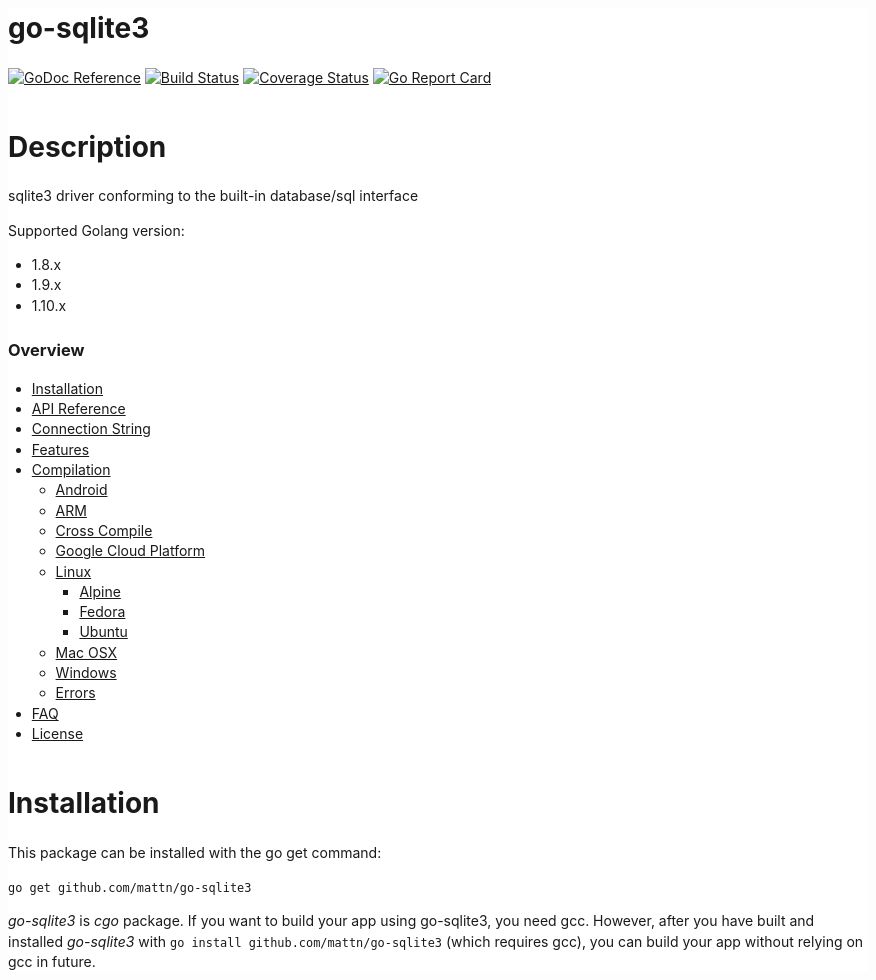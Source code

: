 go-sqlite3
==========

[![GoDoc Reference](https://godoc.org/github.com/mattn/go-sqlite3?status.svg)](http://godoc.org/github.com/mattn/go-sqlite3)
[![Build Status](https://travis-ci.org/mattn/go-sqlite3.svg?branch=master)](https://travis-ci.org/mattn/go-sqlite3)
[![Coverage Status](https://coveralls.io/repos/mattn/go-sqlite3/badge.svg?branch=master)](https://coveralls.io/r/mattn/go-sqlite3?branch=master)
[![Go Report Card](https://goreportcard.com/badge/github.com/mattn/go-sqlite3)](https://goreportcard.com/report/github.com/mattn/go-sqlite3)

# Description

sqlite3 driver conforming to the built-in database/sql interface

Supported Golang version:
- 1.8.x
- 1.9.x
- 1.10.x

### Overview

- [Installation](#installation)
- [API Reference](#api-reference)
- [Connection String](#connection-string)
- [Features](#features)
- [Compilation](#compilation)
  - [Android](#android)
  - [ARM](#arm)
  - [Cross Compile](#cross-compile)
  - [Google Cloud Platform](#google-cloud-platform)
  - [Linux](#linux)
    - [Alpine](#alpine)
    - [Fedora](#fedora)
    - [Ubuntu](#ubuntu)
  - [Mac OSX](#mac-osx)
  - [Windows](#windows)
  - [Errors](#errors)
- [FAQ](#faq)
- [License](#license)

# Installation

This package can be installed with the go get command:

    go get github.com/mattn/go-sqlite3

_go-sqlite3_ is *cgo* package.
If you want to build your app using go-sqlite3, you need gcc.
However, after you have built and installed _go-sqlite3_ with `go install github.com/mattn/go-sqlite3` (which requires gcc), you can build your app without relying on gcc in future.
